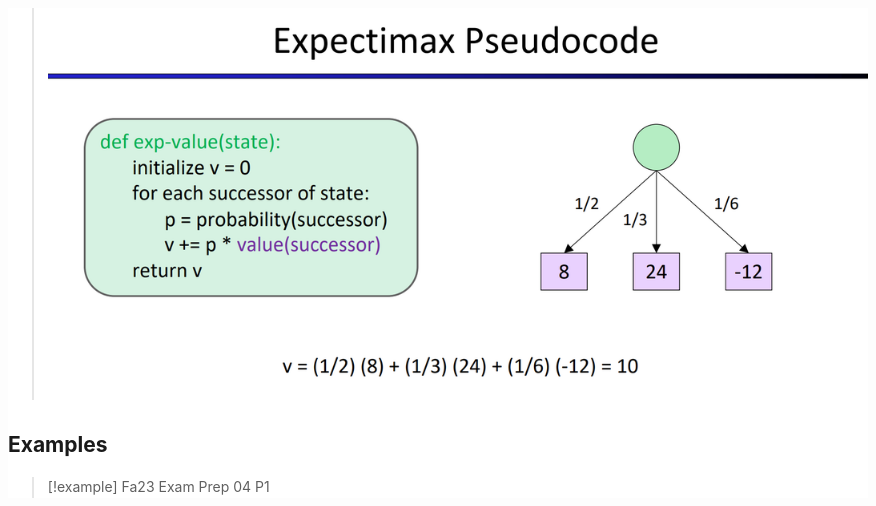 > ![](4_Adverserial_Search.assets/image-20240209114854898.png)


## Examples
> [!example] Fa23 Exam Prep 04 P1